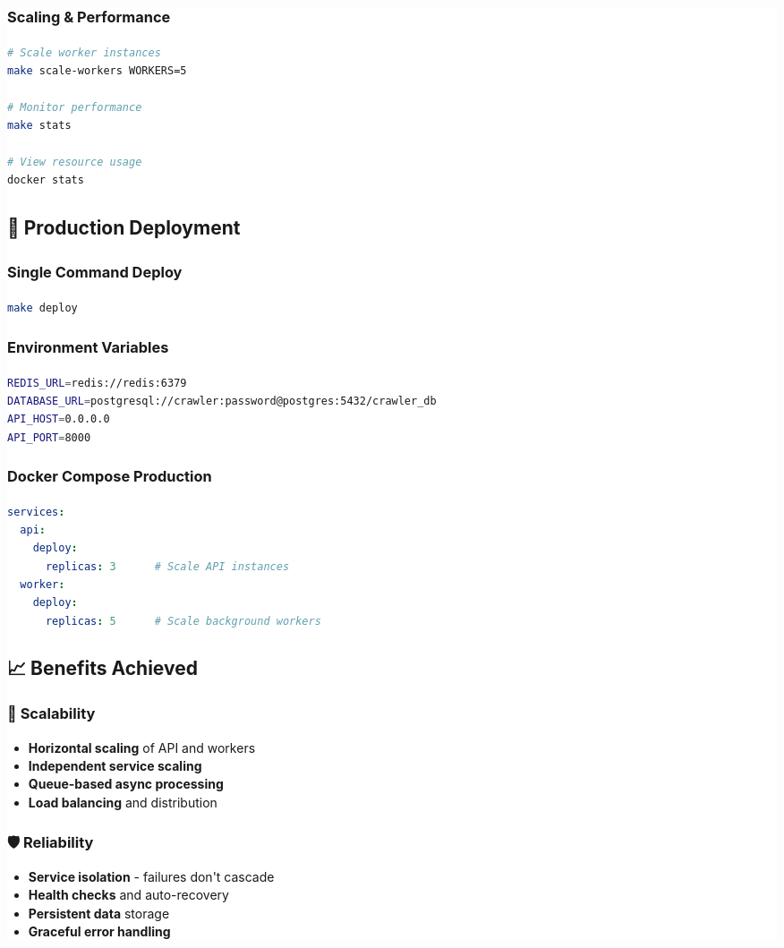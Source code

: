 ### **Scaling & Performance**
```bash
# Scale worker instances
make scale-workers WORKERS=5

# Monitor performance
make stats

# View resource usage
docker stats
```

## 🎯 **Production Deployment**

### **Single Command Deploy**
```bash
make deploy
```

### **Environment Variables**
```bash
REDIS_URL=redis://redis:6379
DATABASE_URL=postgresql://crawler:password@postgres:5432/crawler_db
API_HOST=0.0.0.0
API_PORT=8000
```

### **Docker Compose Production**
```yaml
services:
  api:
    deploy:
      replicas: 3      # Scale API instances
  worker: 
    deploy:
      replicas: 5      # Scale background workers
```

## 📈 **Benefits Achieved**

### 🚀 **Scalability**
- **Horizontal scaling** of API and workers
- **Independent service scaling**
- **Queue-based async processing**
- **Load balancing** and distribution

### 🛡️ **Reliability**
- **Service isolation** - failures don't cascade
- **Health checks** and auto-recovery
- **Persistent data** storage
- **Graceful error handling**
